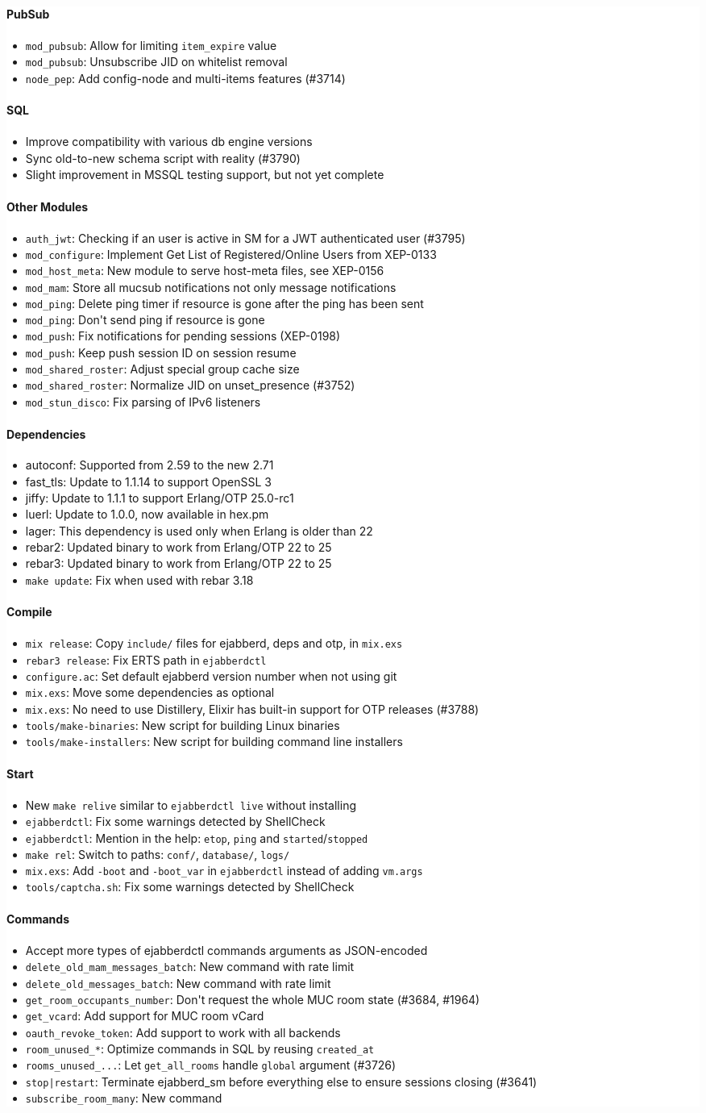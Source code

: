 #### PubSub
- `mod_pubsub`: Allow for limiting `item_expire` value
- `mod_pubsub`: Unsubscribe JID on whitelist removal
- `node_pep`: Add config-node and multi-items features (#3714)

#### SQL
- Improve compatibility with various db engine versions
- Sync old-to-new schema script with reality (#3790)
- Slight improvement in MSSQL testing support, but not yet complete

#### Other Modules
- `auth_jwt`: Checking if an user is active in SM for a JWT authenticated user (#3795)
- `mod_configure`: Implement Get List of Registered/Online Users from XEP-0133
- `mod_host_meta`: New module to serve host-meta files, see XEP-0156
- `mod_mam`: Store all mucsub notifications not only message notifications
- `mod_ping`: Delete ping timer if resource is gone after the ping has been sent
- `mod_ping`: Don't send ping if resource is gone
- `mod_push`: Fix notifications for pending sessions (XEP-0198)
- `mod_push`: Keep push session ID on session resume
- `mod_shared_roster`: Adjust special group cache size
- `mod_shared_roster`: Normalize JID on unset_presence (#3752)
- `mod_stun_disco`: Fix parsing of IPv6 listeners

#### Dependencies
- autoconf: Supported from 2.59 to the new 2.71
- fast_tls: Update to 1.1.14 to support OpenSSL 3
- jiffy: Update to 1.1.1 to support Erlang/OTP 25.0-rc1
- luerl: Update to 1.0.0, now available in hex.pm
- lager: This dependency is used only when Erlang is older than 22
- rebar2: Updated binary to work from Erlang/OTP 22 to 25
- rebar3: Updated binary to work from Erlang/OTP 22 to 25
- `make update`: Fix when used with rebar 3.18

#### Compile
- `mix release`: Copy `include/` files for ejabberd, deps and otp, in `mix.exs`
- `rebar3 release`: Fix ERTS path in `ejabberdctl`
- `configure.ac`: Set default ejabberd version number when not using git
- `mix.exs`: Move some dependencies as optional
- `mix.exs`: No need to use Distillery, Elixir has built-in support for OTP releases (#3788)
- `tools/make-binaries`: New script for building Linux binaries
- `tools/make-installers`: New script for building command line installers

#### Start
- New `make relive` similar to `ejabberdctl live` without installing
- `ejabberdctl`: Fix some warnings detected by ShellCheck
- `ejabberdctl`: Mention in the help: `etop`, `ping` and `started`/`stopped`
- `make rel`: Switch to paths: `conf/`, `database/`, `logs/`
- `mix.exs`: Add `-boot` and `-boot_var` in `ejabberdctl` instead of adding `vm.args`
- `tools/captcha.sh`: Fix some warnings detected by ShellCheck

#### Commands
- Accept more types of ejabberdctl commands arguments as JSON-encoded
- `delete_old_mam_messages_batch`: New command with rate limit
- `delete_old_messages_batch`: New command with rate limit
- `get_room_occupants_number`: Don't request the whole MUC room state (#3684, #1964)
- `get_vcard`: Add support for MUC room vCard
- `oauth_revoke_token`: Add support to work with all backends
- `room_unused_*`: Optimize commands in SQL by reusing `created_at`
- `rooms_unused_...`: Let `get_all_rooms` handle `global` argument (#3726)
- `stop|restart`: Terminate ejabberd_sm before everything else to ensure sessions closing (#3641)
- `subscribe_room_many`: New command
